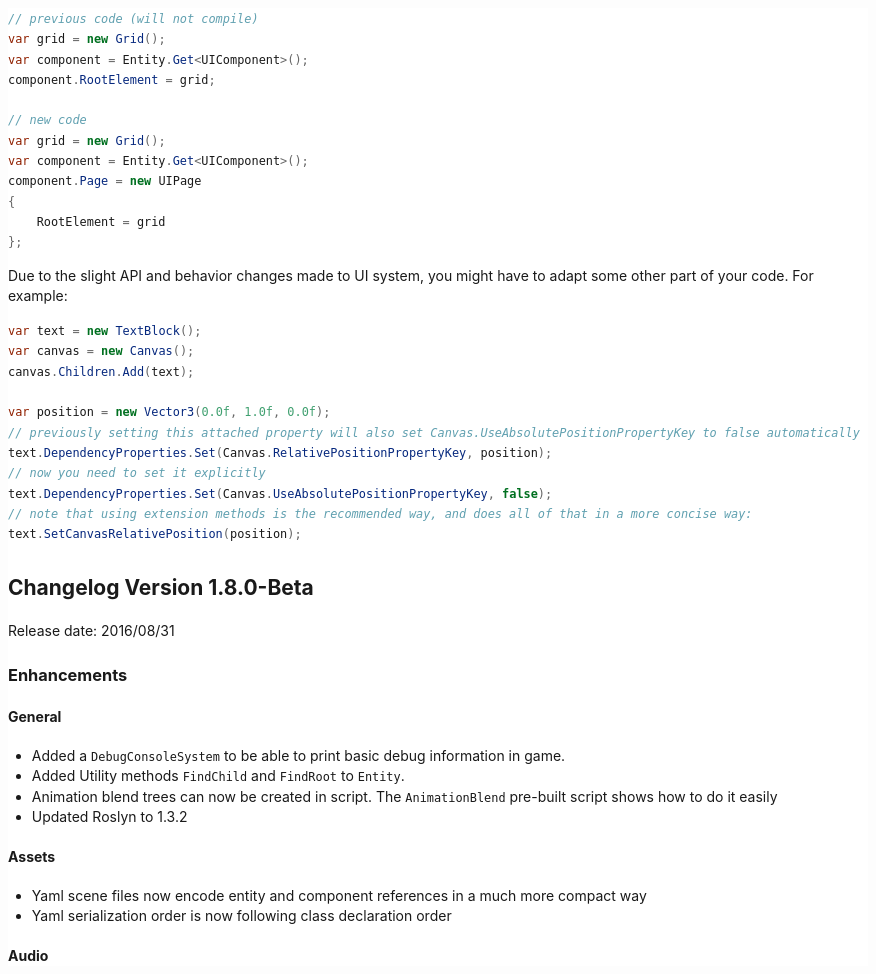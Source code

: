 ```csharp
// previous code (will not compile)
var grid = new Grid();
var component = Entity.Get<UIComponent>();
component.RootElement = grid;

// new code
var grid = new Grid();
var component = Entity.Get<UIComponent>();
component.Page = new UIPage
{
    RootElement = grid
};
```

Due to the slight API and behavior changes made to UI system, you might have to adapt some other part of your code. For example:

```csharp
var text = new TextBlock();
var canvas = new Canvas();
canvas.Children.Add(text);

var position = new Vector3(0.0f, 1.0f, 0.0f);
// previously setting this attached property will also set Canvas.UseAbsolutePositionPropertyKey to false automatically
text.DependencyProperties.Set(Canvas.RelativePositionPropertyKey, position);
// now you need to set it explicitly
text.DependencyProperties.Set(Canvas.UseAbsolutePositionPropertyKey, false);
// note that using extension methods is the recommended way, and does all of that in a more concise way:
text.SetCanvasRelativePosition(position);
```

## Changelog Version 1.8.0-Beta

Release date: 2016/08/31

### Enhancements

#### General

* Added a `DebugConsoleSystem` to be able to print basic debug information in game.
* Added Utility methods `FindChild` and `FindRoot` to `Entity`.
* Animation blend trees can now be created in script. The `AnimationBlend` pre-built script shows how to do it easily
* Updated Roslyn to 1.3.2

#### Assets

* Yaml scene files now encode entity and component references in a much more compact way
* Yaml serialization order is now following class declaration order

#### Audio
